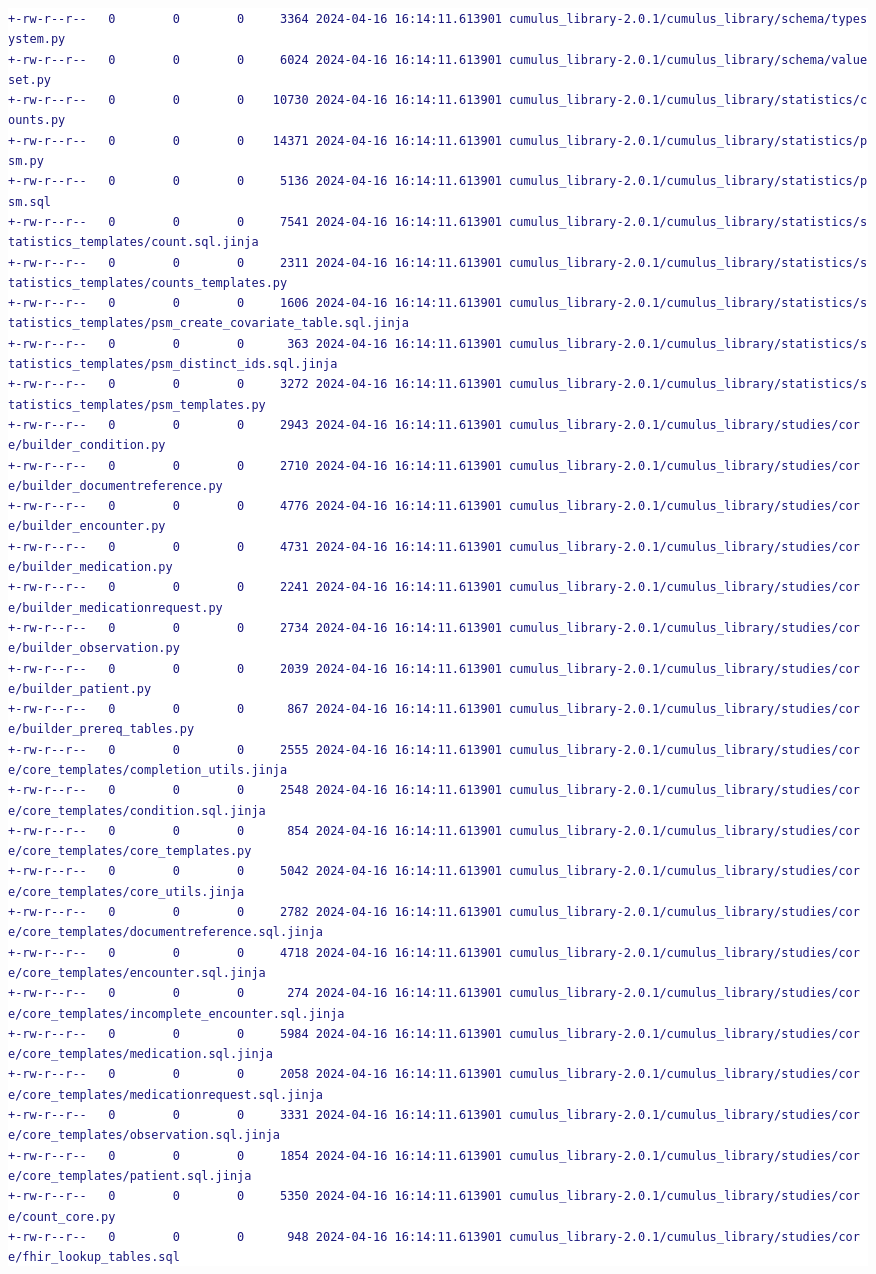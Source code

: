 ```diff
+-rw-r--r--   0        0        0     3364 2024-04-16 16:14:11.613901 cumulus_library-2.0.1/cumulus_library/schema/typesystem.py
+-rw-r--r--   0        0        0     6024 2024-04-16 16:14:11.613901 cumulus_library-2.0.1/cumulus_library/schema/valueset.py
+-rw-r--r--   0        0        0    10730 2024-04-16 16:14:11.613901 cumulus_library-2.0.1/cumulus_library/statistics/counts.py
+-rw-r--r--   0        0        0    14371 2024-04-16 16:14:11.613901 cumulus_library-2.0.1/cumulus_library/statistics/psm.py
+-rw-r--r--   0        0        0     5136 2024-04-16 16:14:11.613901 cumulus_library-2.0.1/cumulus_library/statistics/psm.sql
+-rw-r--r--   0        0        0     7541 2024-04-16 16:14:11.613901 cumulus_library-2.0.1/cumulus_library/statistics/statistics_templates/count.sql.jinja
+-rw-r--r--   0        0        0     2311 2024-04-16 16:14:11.613901 cumulus_library-2.0.1/cumulus_library/statistics/statistics_templates/counts_templates.py
+-rw-r--r--   0        0        0     1606 2024-04-16 16:14:11.613901 cumulus_library-2.0.1/cumulus_library/statistics/statistics_templates/psm_create_covariate_table.sql.jinja
+-rw-r--r--   0        0        0      363 2024-04-16 16:14:11.613901 cumulus_library-2.0.1/cumulus_library/statistics/statistics_templates/psm_distinct_ids.sql.jinja
+-rw-r--r--   0        0        0     3272 2024-04-16 16:14:11.613901 cumulus_library-2.0.1/cumulus_library/statistics/statistics_templates/psm_templates.py
+-rw-r--r--   0        0        0     2943 2024-04-16 16:14:11.613901 cumulus_library-2.0.1/cumulus_library/studies/core/builder_condition.py
+-rw-r--r--   0        0        0     2710 2024-04-16 16:14:11.613901 cumulus_library-2.0.1/cumulus_library/studies/core/builder_documentreference.py
+-rw-r--r--   0        0        0     4776 2024-04-16 16:14:11.613901 cumulus_library-2.0.1/cumulus_library/studies/core/builder_encounter.py
+-rw-r--r--   0        0        0     4731 2024-04-16 16:14:11.613901 cumulus_library-2.0.1/cumulus_library/studies/core/builder_medication.py
+-rw-r--r--   0        0        0     2241 2024-04-16 16:14:11.613901 cumulus_library-2.0.1/cumulus_library/studies/core/builder_medicationrequest.py
+-rw-r--r--   0        0        0     2734 2024-04-16 16:14:11.613901 cumulus_library-2.0.1/cumulus_library/studies/core/builder_observation.py
+-rw-r--r--   0        0        0     2039 2024-04-16 16:14:11.613901 cumulus_library-2.0.1/cumulus_library/studies/core/builder_patient.py
+-rw-r--r--   0        0        0      867 2024-04-16 16:14:11.613901 cumulus_library-2.0.1/cumulus_library/studies/core/builder_prereq_tables.py
+-rw-r--r--   0        0        0     2555 2024-04-16 16:14:11.613901 cumulus_library-2.0.1/cumulus_library/studies/core/core_templates/completion_utils.jinja
+-rw-r--r--   0        0        0     2548 2024-04-16 16:14:11.613901 cumulus_library-2.0.1/cumulus_library/studies/core/core_templates/condition.sql.jinja
+-rw-r--r--   0        0        0      854 2024-04-16 16:14:11.613901 cumulus_library-2.0.1/cumulus_library/studies/core/core_templates/core_templates.py
+-rw-r--r--   0        0        0     5042 2024-04-16 16:14:11.613901 cumulus_library-2.0.1/cumulus_library/studies/core/core_templates/core_utils.jinja
+-rw-r--r--   0        0        0     2782 2024-04-16 16:14:11.613901 cumulus_library-2.0.1/cumulus_library/studies/core/core_templates/documentreference.sql.jinja
+-rw-r--r--   0        0        0     4718 2024-04-16 16:14:11.613901 cumulus_library-2.0.1/cumulus_library/studies/core/core_templates/encounter.sql.jinja
+-rw-r--r--   0        0        0      274 2024-04-16 16:14:11.613901 cumulus_library-2.0.1/cumulus_library/studies/core/core_templates/incomplete_encounter.sql.jinja
+-rw-r--r--   0        0        0     5984 2024-04-16 16:14:11.613901 cumulus_library-2.0.1/cumulus_library/studies/core/core_templates/medication.sql.jinja
+-rw-r--r--   0        0        0     2058 2024-04-16 16:14:11.613901 cumulus_library-2.0.1/cumulus_library/studies/core/core_templates/medicationrequest.sql.jinja
+-rw-r--r--   0        0        0     3331 2024-04-16 16:14:11.613901 cumulus_library-2.0.1/cumulus_library/studies/core/core_templates/observation.sql.jinja
+-rw-r--r--   0        0        0     1854 2024-04-16 16:14:11.613901 cumulus_library-2.0.1/cumulus_library/studies/core/core_templates/patient.sql.jinja
+-rw-r--r--   0        0        0     5350 2024-04-16 16:14:11.613901 cumulus_library-2.0.1/cumulus_library/studies/core/count_core.py
+-rw-r--r--   0        0        0      948 2024-04-16 16:14:11.613901 cumulus_library-2.0.1/cumulus_library/studies/core/fhir_lookup_tables.sql
```